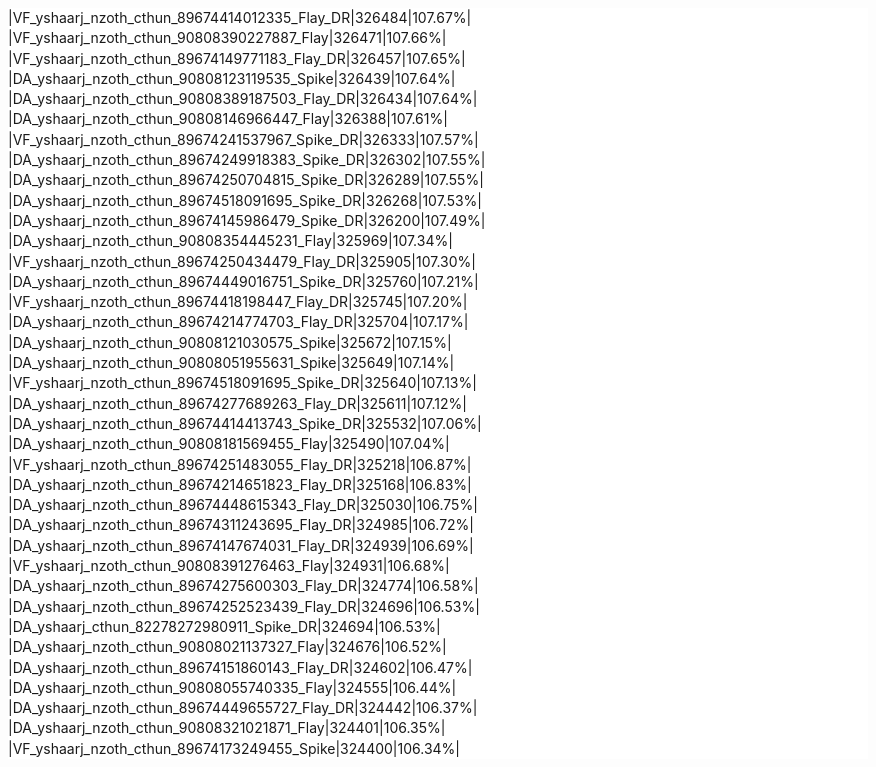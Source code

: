 |VF_yshaarj_nzoth_cthun_89674414012335_Flay_DR|326484|107.67%|
|VF_yshaarj_nzoth_cthun_90808390227887_Flay|326471|107.66%|
|VF_yshaarj_nzoth_cthun_89674149771183_Flay_DR|326457|107.65%|
|DA_yshaarj_nzoth_cthun_90808123119535_Spike|326439|107.64%|
|DA_yshaarj_nzoth_cthun_90808389187503_Flay_DR|326434|107.64%|
|DA_yshaarj_nzoth_cthun_90808146966447_Flay|326388|107.61%|
|VF_yshaarj_nzoth_cthun_89674241537967_Spike_DR|326333|107.57%|
|DA_yshaarj_nzoth_cthun_89674249918383_Spike_DR|326302|107.55%|
|DA_yshaarj_nzoth_cthun_89674250704815_Spike_DR|326289|107.55%|
|DA_yshaarj_nzoth_cthun_89674518091695_Spike_DR|326268|107.53%|
|DA_yshaarj_nzoth_cthun_89674145986479_Spike_DR|326200|107.49%|
|DA_yshaarj_nzoth_cthun_90808354445231_Flay|325969|107.34%|
|VF_yshaarj_nzoth_cthun_89674250434479_Flay_DR|325905|107.30%|
|DA_yshaarj_nzoth_cthun_89674449016751_Spike_DR|325760|107.21%|
|VF_yshaarj_nzoth_cthun_89674418198447_Flay_DR|325745|107.20%|
|DA_yshaarj_nzoth_cthun_89674214774703_Flay_DR|325704|107.17%|
|DA_yshaarj_nzoth_cthun_90808121030575_Spike|325672|107.15%|
|DA_yshaarj_nzoth_cthun_90808051955631_Spike|325649|107.14%|
|VF_yshaarj_nzoth_cthun_89674518091695_Spike_DR|325640|107.13%|
|DA_yshaarj_nzoth_cthun_89674277689263_Flay_DR|325611|107.12%|
|DA_yshaarj_nzoth_cthun_89674414413743_Spike_DR|325532|107.06%|
|DA_yshaarj_nzoth_cthun_90808181569455_Flay|325490|107.04%|
|VF_yshaarj_nzoth_cthun_89674251483055_Flay_DR|325218|106.87%|
|DA_yshaarj_nzoth_cthun_89674214651823_Flay_DR|325168|106.83%|
|DA_yshaarj_nzoth_cthun_89674448615343_Flay_DR|325030|106.75%|
|DA_yshaarj_nzoth_cthun_89674311243695_Flay_DR|324985|106.72%|
|DA_yshaarj_nzoth_cthun_89674147674031_Flay_DR|324939|106.69%|
|VF_yshaarj_nzoth_cthun_90808391276463_Flay|324931|106.68%|
|DA_yshaarj_nzoth_cthun_89674275600303_Flay_DR|324774|106.58%|
|DA_yshaarj_nzoth_cthun_89674252523439_Flay_DR|324696|106.53%|
|DA_yshaarj_cthun_82278272980911_Spike_DR|324694|106.53%|
|DA_yshaarj_nzoth_cthun_90808021137327_Flay|324676|106.52%|
|DA_yshaarj_nzoth_cthun_89674151860143_Flay_DR|324602|106.47%|
|DA_yshaarj_nzoth_cthun_90808055740335_Flay|324555|106.44%|
|DA_yshaarj_nzoth_cthun_89674449655727_Flay_DR|324442|106.37%|
|DA_yshaarj_nzoth_cthun_90808321021871_Flay|324401|106.35%|
|VF_yshaarj_nzoth_cthun_89674173249455_Spike|324400|106.34%|